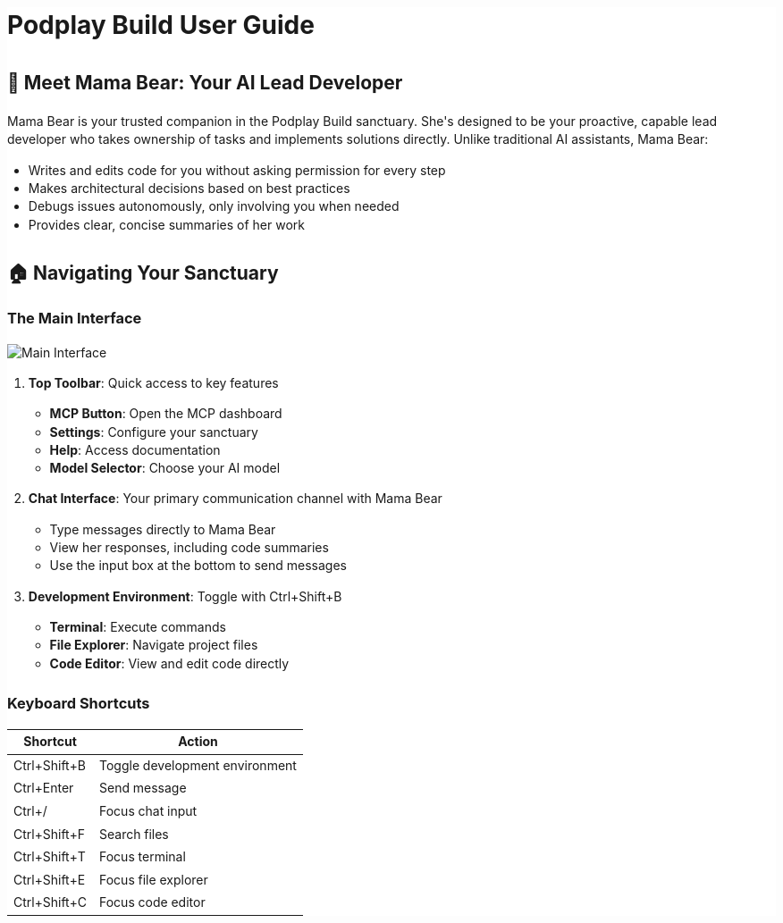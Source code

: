 
# Podplay Build User Guide

## 🧸 Meet Mama Bear: Your AI Lead Developer

Mama Bear is your trusted companion in the Podplay Build sanctuary. She's designed to be your proactive, capable lead developer who takes ownership of tasks and implements solutions directly. Unlike traditional AI assistants, Mama Bear:

- Writes and edits code for you without asking permission for every step
- Makes architectural decisions based on best practices
- Debugs issues autonomously, only involving you when needed
- Provides clear, concise summaries of her work

## 🏠 Navigating Your Sanctuary

### The Main Interface

![Main Interface](images/main-interface.png)

1. **Top Toolbar**: Quick access to key features
   - **MCP Button**: Open the MCP dashboard
   - **Settings**: Configure your sanctuary
   - **Help**: Access documentation
   - **Model Selector**: Choose your AI model

2. **Chat Interface**: Your primary communication channel with Mama Bear
   - Type messages directly to Mama Bear
   - View her responses, including code summaries
   - Use the input box at the bottom to send messages

3. **Development Environment**: Toggle with Ctrl+Shift+B
   - **Terminal**: Execute commands
   - **File Explorer**: Navigate project files
   - **Code Editor**: View and edit code directly

### Keyboard Shortcuts

| Shortcut       | Action                           |
|----------------|----------------------------------|
| Ctrl+Shift+B   | Toggle development environment   |
| Ctrl+Enter     | Send message                     |
| Ctrl+/         | Focus chat input                 |
| Ctrl+Shift+F   | Search files                     |
| Ctrl+Shift+T   | Focus terminal                   |
| Ctrl+Shift+E   | Focus file explorer              |
| Ctrl+Shift+C   | Focus code editor                |
